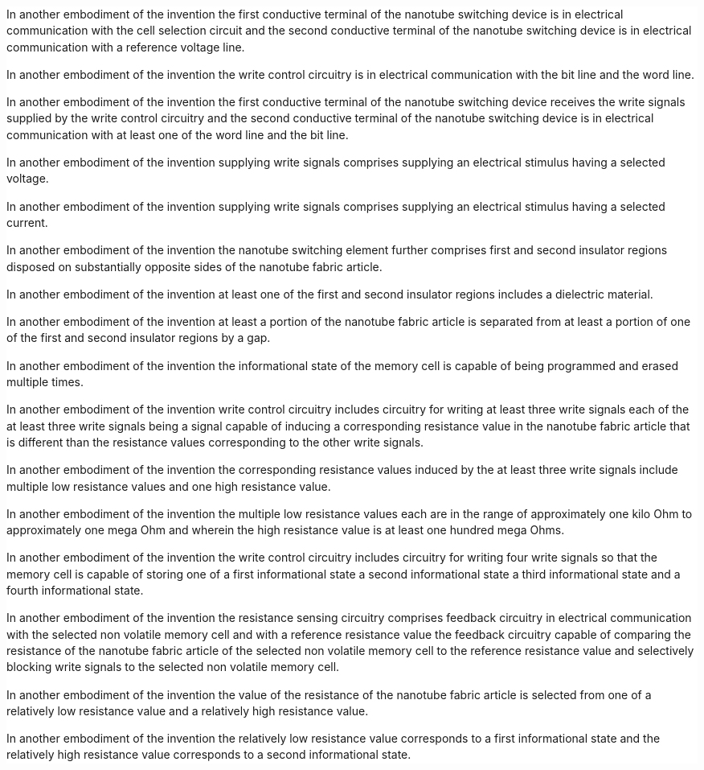 In another embodiment of the invention the first conductive terminal of the nanotube switching device is in electrical communication with the cell selection circuit and the second conductive terminal of the nanotube switching device is in electrical communication with a reference voltage line.

In another embodiment of the invention the write control circuitry is in electrical communication with the bit line and the word line.

In another embodiment of the invention the first conductive terminal of the nanotube switching device receives the write signals supplied by the write control circuitry and the second conductive terminal of the nanotube switching device is in electrical communication with at least one of the word line and the bit line.

In another embodiment of the invention supplying write signals comprises supplying an electrical stimulus having a selected voltage.

In another embodiment of the invention supplying write signals comprises supplying an electrical stimulus having a selected current.

In another embodiment of the invention the nanotube switching element further comprises first and second insulator regions disposed on substantially opposite sides of the nanotube fabric article.

In another embodiment of the invention at least one of the first and second insulator regions includes a dielectric material.

In another embodiment of the invention at least a portion of the nanotube fabric article is separated from at least a portion of one of the first and second insulator regions by a gap.

In another embodiment of the invention the informational state of the memory cell is capable of being programmed and erased multiple times.

In another embodiment of the invention write control circuitry includes circuitry for writing at least three write signals each of the at least three write signals being a signal capable of inducing a corresponding resistance value in the nanotube fabric article that is different than the resistance values corresponding to the other write signals.

In another embodiment of the invention the corresponding resistance values induced by the at least three write signals include multiple low resistance values and one high resistance value.

In another embodiment of the invention the multiple low resistance values each are in the range of approximately one kilo Ohm to approximately one mega Ohm and wherein the high resistance value is at least one hundred mega Ohms.

In another embodiment of the invention the write control circuitry includes circuitry for writing four write signals so that the memory cell is capable of storing one of a first informational state a second informational state a third informational state and a fourth informational state.

In another embodiment of the invention the resistance sensing circuitry comprises feedback circuitry in electrical communication with the selected non volatile memory cell and with a reference resistance value the feedback circuitry capable of comparing the resistance of the nanotube fabric article of the selected non volatile memory cell to the reference resistance value and selectively blocking write signals to the selected non volatile memory cell.

In another embodiment of the invention the value of the resistance of the nanotube fabric article is selected from one of a relatively low resistance value and a relatively high resistance value.

In another embodiment of the invention the relatively low resistance value corresponds to a first informational state and the relatively high resistance value corresponds to a second informational state.
